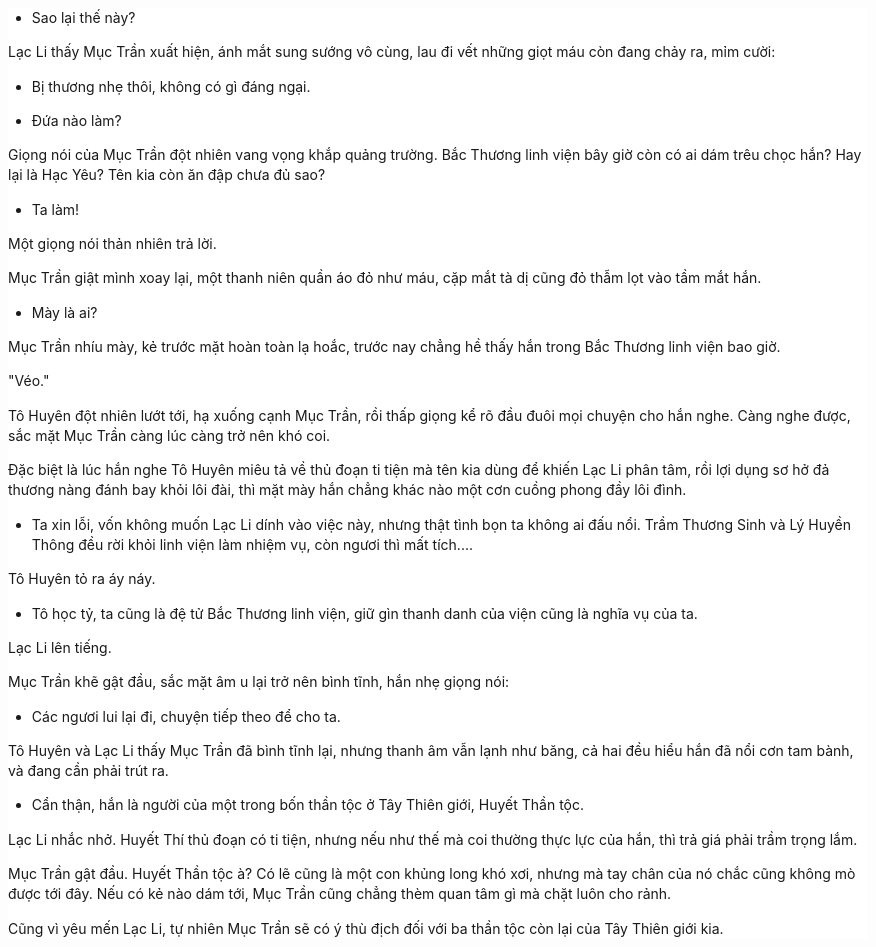 - Sao lại thế này?

Lạc Li thấy Mục Trần xuất hiện, ánh mắt sung sướng vô cùng, lau đi vết những giọt máu còn đang chảy ra, mỉm cười:

- Bị thương nhẹ thôi, không có gì đáng ngại.

- Đứa nào làm?

Giọng nói của Mục Trần đột nhiên vang vọng khắp quảng trường. Bắc Thương linh viện bây giờ còn có ai dám trêu chọc hắn? Hay lại là Hạc Yêu? Tên kia còn ăn đập chưa đủ sao?

- Ta làm!

Một giọng nói thản nhiên trả lời.

Mục Trần giật mình xoay lại, một thanh niên quần áo đỏ như máu, cặp mắt tà dị cũng đỏ thẫm lọt vào tầm mắt hắn.

- Mày là ai?

Mục Trần nhíu mày, kẻ trước mặt hoàn toàn lạ hoắc, trước nay chẳng hề thấy hắn trong Bắc Thương linh viện bao giờ.

"Véo."

Tô Huyên đột nhiên lướt tới, hạ xuống cạnh Mục Trần, rồi thấp giọng kể rõ đầu đuôi mọi chuyện cho hắn nghe. Càng nghe được, sắc mặt Mục Trần càng lúc càng trở nên khó coi.

Đặc biệt là lúc hắn nghe Tô Huyên miêu tả về thủ đoạn ti tiện mà tên kia dùng để khiến Lạc Li phân tâm, rồi lợi dụng sơ hở đả thương nàng đánh bay khỏi lôi đài, thì mặt mày hắn chẳng khác nào một cơn cuồng phong đầy lôi đình.

- Ta xin lỗi, vốn không muốn Lạc Li dính vào việc này, nhưng thật tình bọn ta không ai đấu nổi. Trầm Thương Sinh và Lý Huyền Thông đều rời khỏi linh viện làm nhiệm vụ, còn ngươi thì mất tích....

Tô Huyên tỏ ra áy náy.

- Tô học tỷ, ta cũng là đệ tử Bắc Thương linh viện, giữ gìn thanh danh của viện cũng là nghĩa vụ của ta.

Lạc Li lên tiếng.

Mục Trần khẽ gật đầu, sắc mặt âm u lại trở nên bình tĩnh, hắn nhẹ giọng nói:

- Các ngươi lui lại đi, chuyện tiếp theo để cho ta.

Tô Huyên và Lạc Li thấy Mục Trần đã bình tĩnh lại, nhưng thanh âm vẫn lạnh như băng, cả hai đều hiểu hắn đã nổi cơn tam bành, và đang cần phải trút ra.

- Cẩn thận, hắn là người của một trong bốn thần tộc ở Tây Thiên giới, Huyết Thần tộc.

Lạc Li nhắc nhở. Huyết Thí thủ đoạn có ti tiện, nhưng nếu như thế mà coi thường thực lực của hắn, thì trả giá phải trầm trọng lắm.

Mục Trần gật đầu. Huyết Thần tộc à? Có lẽ cũng là một con khủng long khó xơi, nhưng mà tay chân của nó chắc cũng không mò được tới đây. Nếu có kẻ nào dám tới, Mục Trần cũng chẳng thèm quan tâm gì mà chặt luôn cho rảnh.

Cũng vì yêu mến Lạc Li, tự nhiên Mục Trần sẽ có ý thù địch đối với ba thần tộc còn lại của Tây Thiên giới kia.
